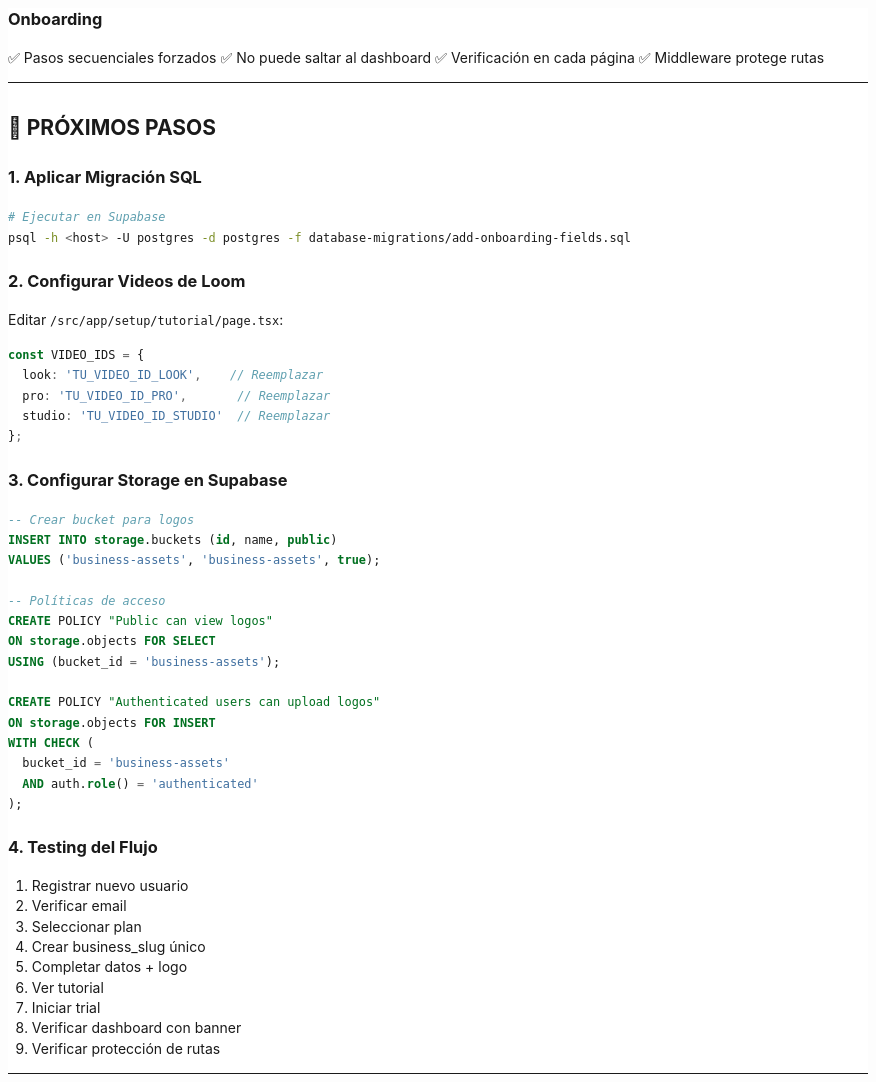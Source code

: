 ### Onboarding
✅ Pasos secuenciales forzados
✅ No puede saltar al dashboard
✅ Verificación en cada página
✅ Middleware protege rutas

---

## 🚦 PRÓXIMOS PASOS

### 1. Aplicar Migración SQL
```bash
# Ejecutar en Supabase
psql -h <host> -U postgres -d postgres -f database-migrations/add-onboarding-fields.sql
```

### 2. Configurar Videos de Loom
Editar `/src/app/setup/tutorial/page.tsx`:
```typescript
const VIDEO_IDS = {
  look: 'TU_VIDEO_ID_LOOK',    // Reemplazar
  pro: 'TU_VIDEO_ID_PRO',       // Reemplazar
  studio: 'TU_VIDEO_ID_STUDIO'  // Reemplazar
};
```

### 3. Configurar Storage en Supabase
```sql
-- Crear bucket para logos
INSERT INTO storage.buckets (id, name, public)
VALUES ('business-assets', 'business-assets', true);

-- Políticas de acceso
CREATE POLICY "Public can view logos"
ON storage.objects FOR SELECT
USING (bucket_id = 'business-assets');

CREATE POLICY "Authenticated users can upload logos"
ON storage.objects FOR INSERT
WITH CHECK (
  bucket_id = 'business-assets'
  AND auth.role() = 'authenticated'
);
```

### 4. Testing del Flujo
1. Registrar nuevo usuario
2. Verificar email
3. Seleccionar plan
4. Crear business_slug único
5. Completar datos + logo
6. Ver tutorial
7. Iniciar trial
8. Verificar dashboard con banner
9. Verificar protección de rutas

---